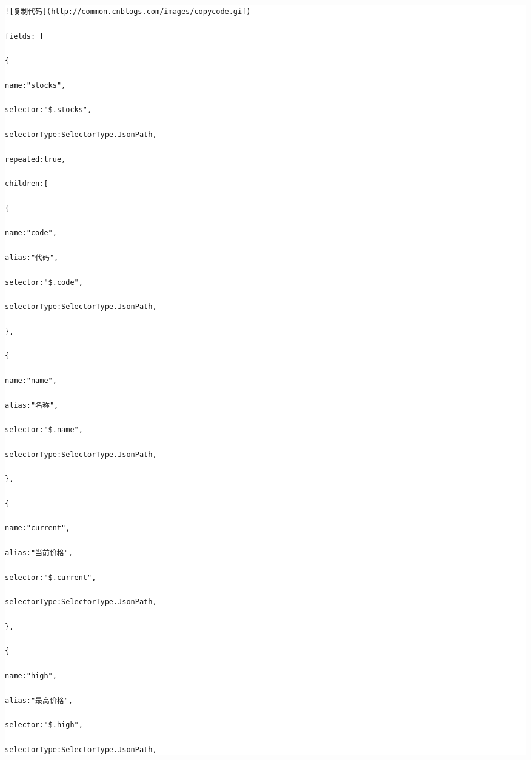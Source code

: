 

```
![复制代码](http://common.cnblogs.com/images/copycode.gif)

fields: [

{

name:"stocks",

selector:"$.stocks",

selectorType:SelectorType.JsonPath,

repeated:true,

children:[

{

name:"code",

alias:"代码",

selector:"$.code",

selectorType:SelectorType.JsonPath,

},

{

name:"name",

alias:"名称",

selector:"$.name",

selectorType:SelectorType.JsonPath,

},

{

name:"current",

alias:"当前价格",

selector:"$.current",

selectorType:SelectorType.JsonPath,

},

{

name:"high",

alias:"最高价格",

selector:"$.high",

selectorType:SelectorType.JsonPath,

```